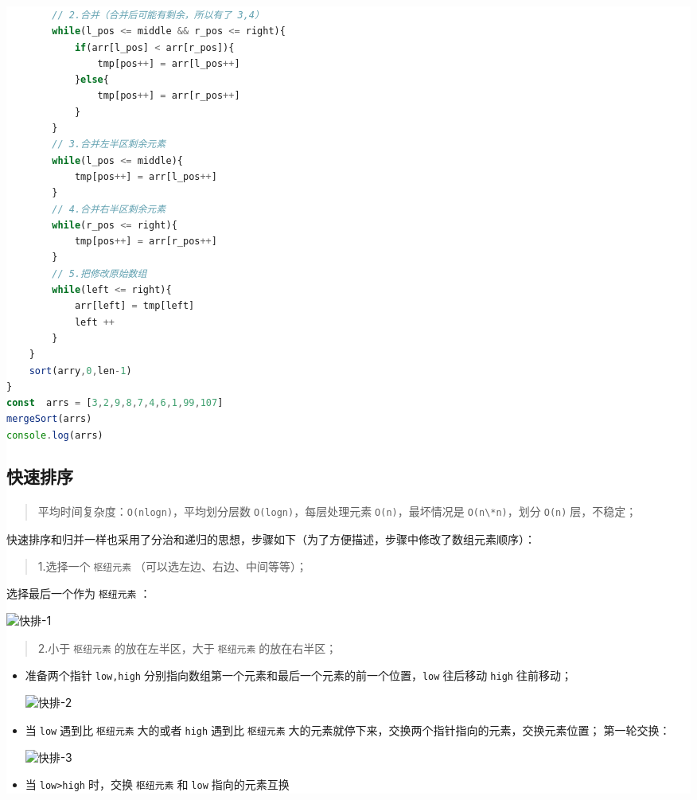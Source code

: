 ```javascript
        // 2.合并（合并后可能有剩余，所以有了 3,4）
        while(l_pos <= middle && r_pos <= right){
            if(arr[l_pos] < arr[r_pos]){
                tmp[pos++] = arr[l_pos++]
            }else{
                tmp[pos++] = arr[r_pos++]
            }
        }
        // 3.合并左半区剩余元素
        while(l_pos <= middle){
            tmp[pos++] = arr[l_pos++]
        }
        // 4.合并右半区剩余元素
        while(r_pos <= right){
            tmp[pos++] = arr[r_pos++]
        }
        // 5.把修改原始数组
        while(left <= right){
            arr[left] = tmp[left]
            left ++
        }
    }
    sort(arry,0,len-1)
}
const  arrs = [3,2,9,8,7,4,6,1,99,107]
mergeSort(arrs)
console.log(arrs)
```

## 快速排序

> 平均时间复杂度：``O(nlogn)``，平均划分层数 ``O(logn)``，每层处理元素 ``O(n)``，最坏情况是 ``O(n\*n)``，划分 ``O(n)`` 层，不稳定；

快速排序和归并一样也采用了分治和递归的思想，步骤如下（为了方便描述，步骤中修改了数组元素顺序）：

> 1.选择一个 ``枢纽元素`` （可以选左边、右边、中间等等）；

选择最后一个作为 ``枢纽元素`` ：

  ![快排-1](https://gitee.com/liuxingtian/markdow/raw/master/03.其它/03.算法/images/排序/快排/快排-1.png)

> 2.小于 ``枢纽元素`` 的放在左半区，大于 ``枢纽元素`` 的放在右半区；

- 准备两个指针 ``low,high`` 分别指向数组第一个元素和最后一个元素的前一个位置，``low`` 往后移动 ``high`` 往前移动；

  ![快排-2](https://gitee.com/liuxingtian/markdow/raw/master/03.其它/03.算法/images/排序/快排/快排-2.png)

- 当 ``low`` 遇到比 ``枢纽元素`` 大的或者 ``high`` 遇到比 ``枢纽元素`` 大的元素就停下来，交换两个指针指向的元素，交换元素位置；
 第一轮交换：

  ![快排-3](https://gitee.com/liuxingtian/markdow/raw/master/03.其它/03.算法/images/排序/快排/快排-3.png)

- 当 ``low>high`` 时，交换 ``枢纽元素`` 和 ``low`` 指向的元素互换
